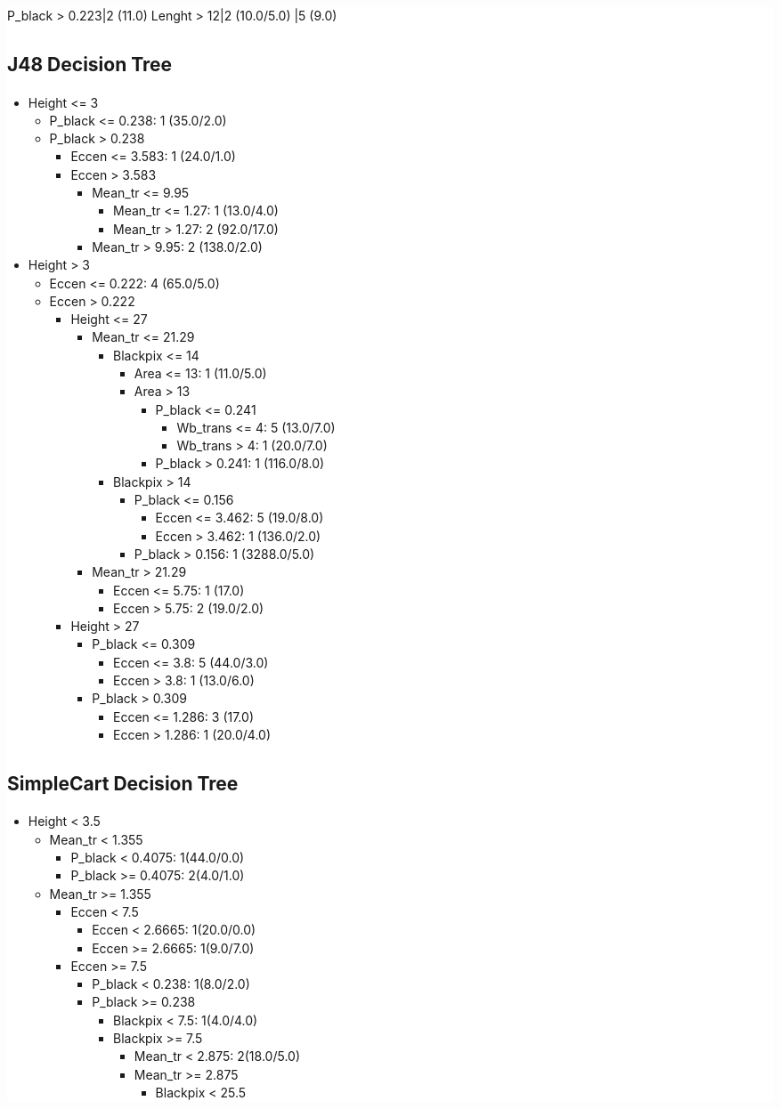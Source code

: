 P_black > 0.223|2 (11.0)
Lenght > 12|2 (10.0/5.0)
|5 (9.0)


## J48 Decision Tree

* Height <= 3
	* P_black <= 0.238: 1 (35.0/2.0)
	* P_black > 0.238
		* Eccen <= 3.583: 1 (24.0/1.0)
		* Eccen > 3.583
			* Mean_tr <= 9.95
				* Mean_tr <= 1.27: 1 (13.0/4.0)
				* Mean_tr > 1.27: 2 (92.0/17.0)
			* Mean_tr > 9.95: 2 (138.0/2.0)
* Height > 3
	* Eccen <= 0.222: 4 (65.0/5.0)
	* Eccen > 0.222
		* Height <= 27
			* Mean_tr <= 21.29
				* Blackpix <= 14
					* Area <= 13: 1 (11.0/5.0)
					* Area > 13
						* P_black <= 0.241
							* Wb_trans <= 4: 5 (13.0/7.0)
							* Wb_trans > 4: 1 (20.0/7.0)
						* P_black > 0.241: 1 (116.0/8.0)
				* Blackpix > 14
					* P_black <= 0.156
						* Eccen <= 3.462: 5 (19.0/8.0)
						* Eccen > 3.462: 1 (136.0/2.0)
					* P_black > 0.156: 1 (3288.0/5.0)
			* Mean_tr > 21.29
				* Eccen <= 5.75: 1 (17.0)
				* Eccen > 5.75: 2 (19.0/2.0)
		* Height > 27
			* P_black <= 0.309
				* Eccen <= 3.8: 5 (44.0/3.0)
				* Eccen > 3.8: 1 (13.0/6.0)
			* P_black > 0.309
				* Eccen <= 1.286: 3 (17.0)
				* Eccen > 1.286: 1 (20.0/4.0)


## SimpleCart Decision Tree

* Height < 3.5
	* Mean_tr < 1.355
		* P_black < 0.4075: 1(44.0/0.0)
		* P_black >= 0.4075: 2(4.0/1.0)
	* Mean_tr >= 1.355
		* Eccen < 7.5
			* Eccen < 2.6665: 1(20.0/0.0)
			* Eccen >= 2.6665: 1(9.0/7.0)
		* Eccen >= 7.5
			* P_black < 0.238: 1(8.0/2.0)
			* P_black >= 0.238
				* Blackpix < 7.5: 1(4.0/4.0)
				* Blackpix >= 7.5
					* Mean_tr < 2.875: 2(18.0/5.0)
					* Mean_tr >= 2.875
						* Blackpix < 25.5
